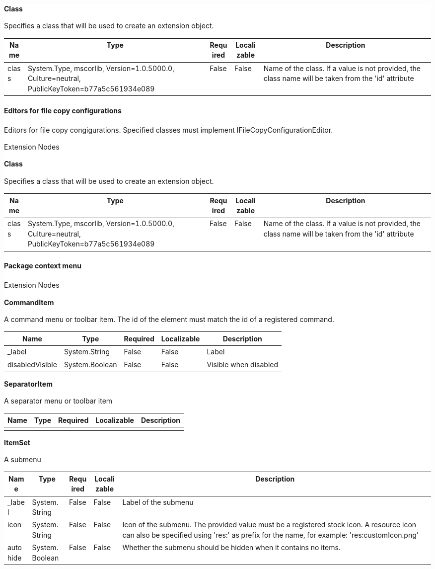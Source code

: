 **Class**

Specifies a class that will be used to create an extension object.

| Name  | Type                                                                                        | Required | Localizable | Description                                                                                         |
|-------|---------------------------------------------------------------------------------------------|----------|-------------|-----------------------------------------------------------------------------------------------------|
| class | System.Type, mscorlib, Version=1.0.5000.0, Culture=neutral, PublicKeyToken=b77a5c561934e089 | False    | False       | Name of the class. If a value is not provided, the class name will be taken from the 'id' attribute |

#### Editors for file copy configurations

Editors for file copy congigurations. Specified classes must implement IFileCopyConfigurationEditor.

Extension Nodes

**Class**

Specifies a class that will be used to create an extension object.

| Name  | Type                                                                                        | Required | Localizable | Description                                                                                         |
|-------|---------------------------------------------------------------------------------------------|----------|-------------|-----------------------------------------------------------------------------------------------------|
| class | System.Type, mscorlib, Version=1.0.5000.0, Culture=neutral, PublicKeyToken=b77a5c561934e089 | False    | False       | Name of the class. If a value is not provided, the class name will be taken from the 'id' attribute |

#### Package context menu

Extension Nodes

**CommandItem**

A command menu or toolbar item. The id of the element must match the id of a registered command.

| Name            | Type           | Required | Localizable | Description           |
|-----------------|----------------|----------|-------------|-----------------------|
| \_label         | System.String  | False    | False       | Label                 |
| disabledVisible | System.Boolean | False    | False       | Visible when disabled |

**SeparatorItem**

A separator menu or toolbar item

| Name | Type | Required | Localizable | Description |
|------|------|----------|-------------|-------------|
|      |      |          |             |             |

**ItemSet**

A submenu

| Name     | Type           | Required | Localizable | Description                                                                                                                                                                           |
|----------|----------------|----------|-------------|---------------------------------------------------------------------------------------------------------------------------------------------------------------------------------------|
| \_label  | System.String  | False    | False       | Label of the submenu                                                                                                                                                                  |
| icon     | System.String  | False    | False       | Icon of the submenu. The provided value must be a registered stock icon. A resource icon can also be specified using 'res:' as prefix for the name, for example: 'res:customIcon.png' |
| autohide | System.Boolean | False    | False       | Whether the submenu should be hidden when it contains no items.                                                                                                                       |
